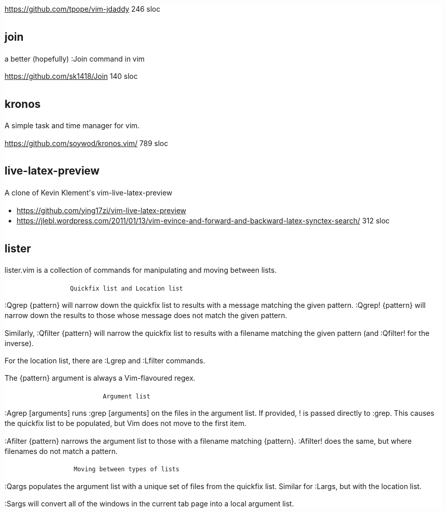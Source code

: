 <https://github.com/tpope/vim-jdaddy> 246 sloc

## join

a better (hopefully) :Join command in vim

<https://github.com/sk1418/Join> 140 sloc

## kronos

A simple task and time manager for vim.

<https://github.com/soywod/kronos.vim/> 789 sloc

## live-latex-preview

A clone of Kevin Klement's vim-live-latex-preview

- <https://github.com/ying17zi/vim-live-latex-preview>
- <https://jlebl.wordpress.com/2011/01/13/vim-evince-and-forward-and-backward-latex-synctex-search/> 312 sloc

## lister

lister.vim is a collection of commands for manipulating and moving between lists.


                      Quickfix list and Location list

:Qgrep {pattern} will narrow  down the quickfix list to results  with a message matching
the given pattern. :Qgrep! {pattern} will narrow down the results to those whose message
does not match the given pattern.

Similarly, :Qfilter {pattern}  will narrow the quickfix list to  results with a filename
matching the given pattern (and :Qfilter! for the inverse).

For the location list, there are :Lgrep and :Lfilter commands.

The {pattern} argument is always a Vim-flavoured regex.


                               Argument list

:Agrep  [arguments]  runs :grep  [arguments]  on  the files  in  the  argument list.  If
provided, ! is passed directly to :grep.  This causes the quickfix list to be populated,
but Vim does not move to the first item.

:Afilter  {pattern}  narrows  the  argument  list to  those  with  a  filename  matching
{pattern}. :Afilter! does the same, but where filenames do not match a pattern.


                       Moving between types of lists

:Qargs populates the  argument list with a  unique set of files from  the quickfix list.
Similar for :Largs, but with the location list.

:Sargs will convert all of the windows in the current tab page into a local argument list.
